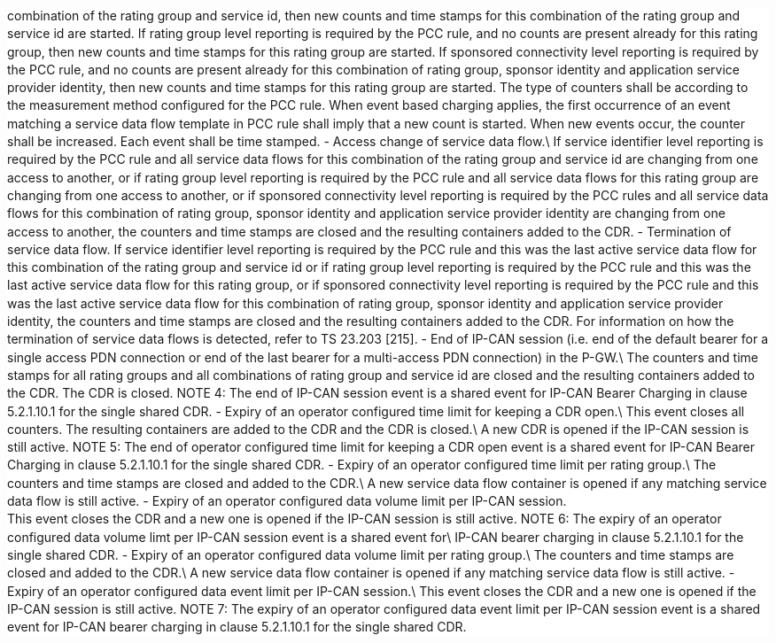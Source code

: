 combination of the rating group and service id, then new counts and time
stamps for this combination of the rating group and service id are started. If
rating group level reporting is required by the PCC rule, and no counts are
present already for this rating group, then new counts and time stamps for
this rating group are started. If sponsored connectivity level reporting is
required by the PCC rule, and no counts are present already for this
combination of rating group, sponsor identity and application service provider
identity, then new counts and time stamps for this rating group are started.
The type of counters shall be according to the measurement method configured
for the PCC rule. When event based charging applies, the first occurrence of
an event matching a service data flow template in PCC rule shall imply that a
new count is started. When new events occur, the counter shall be increased.
Each event shall be time stamped.
\- Access change of service data flow.\ If service identifier level reporting
is required by the PCC rule and all service data flows for this combination of
the rating group and service id are changing from one access to another, or if
rating group level reporting is required by the PCC rule and all service data
flows for this rating group are changing from one access to another, or if
sponsored connectivity level reporting is required by the PCC rules and all
service data flows for this combination of rating group, sponsor identity and
application service provider identity are changing from one access to another,
the counters and time stamps are closed and the resulting containers added to
the CDR.
\- Termination of service data flow. If service identifier level reporting is
required by the PCC rule and this was the last active service data flow for
this combination of the rating group and service id or if rating group level
reporting is required by the PCC rule and this was the last active service
data flow for this rating group, or if sponsored connectivity level reporting
is required by the PCC rule and this was the last active service data flow for
this combination of rating group, sponsor identity and application service
provider identity, the counters and time stamps are closed and the resulting
containers added to the CDR. For information on how the termination of service
data flows is detected, refer to TS 23.203 [215].
\- End of IP-CAN session (i.e. end of the default bearer for a single access
PDN connection or end of the last bearer for a multi-access PDN connection) in
the P-GW.\ The counters and time stamps for all rating groups and all
combinations of rating group and service id are closed and the resulting
containers added to the CDR. The CDR is closed.
NOTE 4: The end of IP-CAN session event is a shared event for IP-CAN Bearer
Charging in clause 5.2.1.10.1 for the single shared CDR.
\- Expiry of an operator configured time limit for keeping a CDR open.\ This
event closes all counters. The resulting containers are added to the CDR and
the CDR is closed.\ A new CDR is opened if the IP-CAN session is still active.
NOTE 5: The end of operator configured time limit for keeping a CDR open event
is a shared event for IP-CAN Bearer Charging in clause 5.2.1.10.1 for the
single shared CDR.
\- Expiry of an operator configured time limit per rating group.\ The counters
and time stamps are closed and added to the CDR.\ A new service data flow
container is opened if any matching service data flow is still active.
\- Expiry of an operator configured data volume limit per IP-CAN session.\
This event closes the CDR and a new one is opened if the IP-CAN session is
still active.
NOTE 6: The expiry of an operator configured data volume limt per IP-CAN
session event is a shared event for\ IP-CAN bearer charging in clause
5.2.1.10.1 for the single shared CDR.
\- Expiry of an operator configured data volume limit per rating group.\ The
counters and time stamps are closed and added to the CDR.\ A new service data
flow container is opened if any matching service data flow is still active.
\- Expiry of an operator configured data event limit per IP-CAN session.\ This
event closes the CDR and a new one is opened if the IP-CAN session is still
active.
NOTE 7: The expiry of an operator configured data event limit per IP-CAN
session event is a shared event for IP-CAN bearer charging in clause
5.2.1.10.1 for the single shared CDR.
